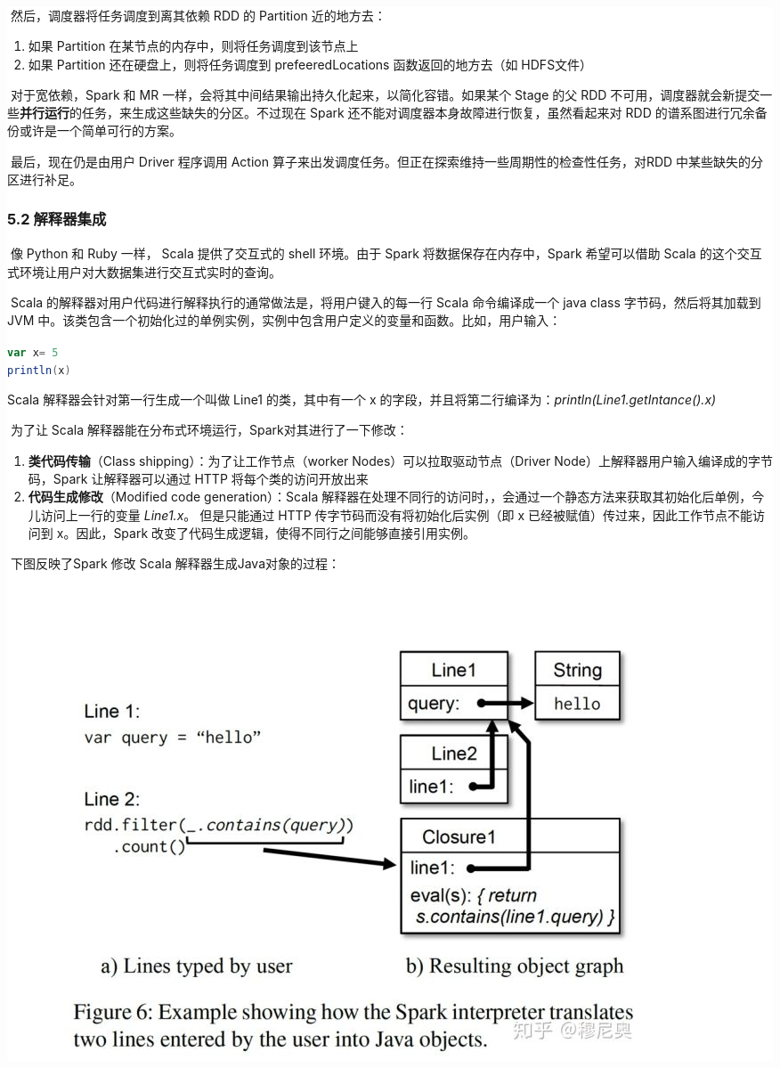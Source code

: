 ​        然后，调度器将任务调度到离其依赖 RDD 的 Partition 近的地方去：

1. 如果 Partition 在某节点的内存中，则将任务调度到该节点上
2. 如果 Partition 还在硬盘上，则将任务调度到 prefeeredLocations 函数返回的地方去（如 HDFS文件）

​        对于宽依赖，Spark 和 MR 一样，会将其中间结果输出持久化起来，以简化容错。如果某个 Stage 的父 RDD 不可用，调度器就会新提交一些**并行运行**的任务，来生成这些缺失的分区。不过现在 Spark 还不能对调度器本身故障进行恢复，虽然看起来对 RDD 的谱系图进行冗余备份或许是一个简单可行的方案。

​        最后，现在仍是由用户 Driver 程序调用 Action 算子来出发调度任务。但正在探索维持一些周期性的检查性任务，对RDD 中某些缺失的分区进行补足。

### 5.2 解释器集成

​        像 Python 和 Ruby 一样， Scala 提供了交互式的 shell 环境。由于 Spark 将数据保存在内存中，Spark 希望可以借助 Scala 的这个交互式环境让用户对大数据集进行交互式实时的查询。

​        Scala 的解释器对用户代码进行解释执行的通常做法是，将用户键入的每一行 Scala 命令编译成一个 java class 字节码，然后将其加载到 JVM 中。该类包含一个初始化过的单例实例，实例中包含用户定义的变量和函数。比如，用户输入：

```scala
var x= 5
println(x)
```

Scala 解释器会针对第一行生成一个叫做 Line1 的类，其中有一个 x 的字段，并且将第二行编译为：*println(Line1.getIntance().x)*

​        为了让 Scala 解释器能在分布式环境运行，Spark对其进行了一下修改：

1. **类代码传输**（Class shipping）：为了让工作节点（worker Nodes）可以拉取驱动节点（Driver Node）上解释器用户输入编译成的字节码，Spark 让解释器可以通过 HTTP 将每个类的访问开放出来
2. **代码生成修改**（Modified code generation）：Scala 解释器在处理不同行的访问时，，会通过一个静态方法来获取其初始化后单例，今儿访问上一行的变量 *Line1.x*。 但是只能通过 HTTP 传字节码而没有将初始化后实例（即 x 已经被赋值）传过来，因此工作节点不能访问到 x。因此，Spark 改变了代码生成逻辑，使得不同行之间能够直接引用实例。

​        下图反映了Spark 修改 Scala 解释器生成Java对象的过程：

![6](./images/RDD/6.jpg)
